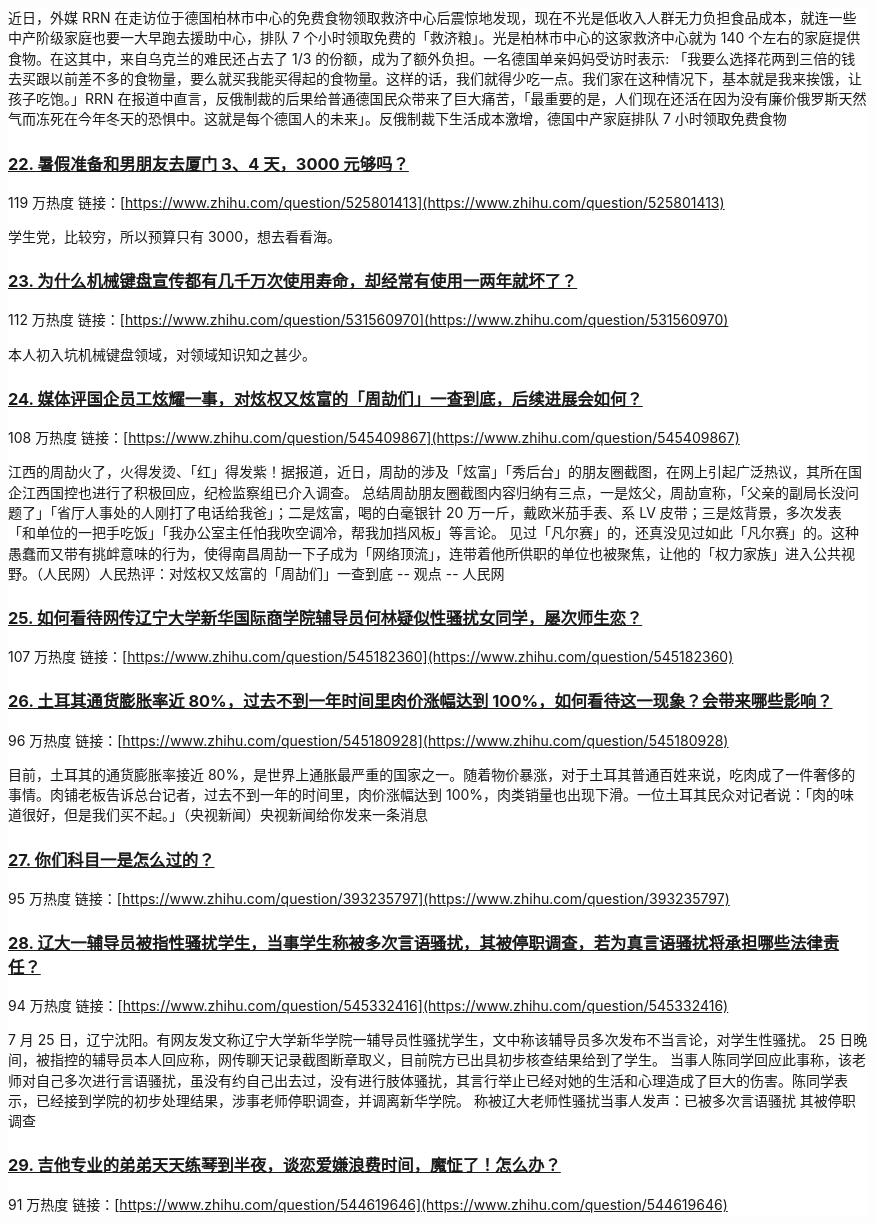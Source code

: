 近日，外媒 RRN 在走访位于德国柏林市中心的免费食物领取救济中心后震惊地发现，现在不光是低收入人群无力负担食品成本，就连一些中产阶级家庭也要一大早跑去援助中心，排队 7 个小时领取免费的「救济粮」。光是柏林市中心的这家救济中心就为 140 个左右的家庭提供食物。在这其中，来自乌克兰的难民还占去了 1/3 的份额，成为了额外负担。一名德国单亲妈妈受访时表示: 「我要么选择花两到三倍的钱去买跟以前差不多的食物量，要么就买我能买得起的食物量。这样的话，我们就得少吃一点。我们家在这种情况下，基本就是我来挨饿，让孩子吃饱。」RRN 在报道中直言，反俄制裁的后果给普通德国民众带来了巨大痛苦，「最重要的是，人们现在还活在因为没有廉价俄罗斯天然气而冻死在今年冬天的恐惧中。这就是每个德国人的未来」。反俄制裁下生活成本激增，德国中产家庭排队 7 小时领取免费食物

### [22. 暑假准备和男朋友去厦门 3、4 天，3000 元够吗？](https://www.zhihu.com/question/525801413)
119 万热度 链接：[https://www.zhihu.com/question/525801413](https://www.zhihu.com/question/525801413)

学生党，比较穷，所以预算只有 3000，想去看看海。

### [23. 为什么机械键盘宣传都有几千万次使用寿命，却经常有使用一两年就坏了？](https://www.zhihu.com/question/531560970)
112 万热度 链接：[https://www.zhihu.com/question/531560970](https://www.zhihu.com/question/531560970)

本人初入坑机械键盘领域，对领域知识知之甚少。

### [24. 媒体评国企员工炫耀一事，对炫权又炫富的「周劼们」一查到底，后续进展会如何？](https://www.zhihu.com/question/545409867)
108 万热度 链接：[https://www.zhihu.com/question/545409867](https://www.zhihu.com/question/545409867)

江西的周劼火了，火得发烫、「红」得发紫！据报道，近日，周劼的涉及「炫富」「秀后台」的朋友圈截图，在网上引起广泛热议，其所在国企江西国控也进行了积极回应，纪检监察组已介入调查。 总结周劼朋友圈截图内容归纳有三点，一是炫父，周劼宣称，「父亲的副局长没问题了」「省厅人事处的人刚打了电话给我爸」；二是炫富，喝的白毫银针 20 万一斤，戴欧米茄手表、系 LV 皮带；三是炫背景，多次发表「和单位的一把手吃饭」「我办公室主任怕我吹空调冷，帮我加挡风板」等言论。 见过「凡尔赛」的，还真没见过如此「凡尔赛」的。这种愚蠢而又带有挑衅意味的行为，使得南昌周劼一下子成为「网络顶流」，连带着他所供职的单位也被聚焦，让他的「权力家族」进入公共视野。（人民网）人民热评：对炫权又炫富的「周劼们」一查到底 -- 观点 -- 人民网

### [25. 如何看待网传辽宁大学新华国际商学院辅导员何林疑似性骚扰女同学，屡次师生恋？](https://www.zhihu.com/question/545182360)
107 万热度 链接：[https://www.zhihu.com/question/545182360](https://www.zhihu.com/question/545182360)



### [26. 土耳其通货膨胀率近 80%，过去不到一年时间里肉价涨幅达到 100%，如何看待这一现象？会带来哪些影响？](https://www.zhihu.com/question/545180928)
96 万热度 链接：[https://www.zhihu.com/question/545180928](https://www.zhihu.com/question/545180928)

目前，土耳其的通货膨胀率接近 80%，是世界上通胀最严重的国家之一。随着物价暴涨，对于土耳其普通百姓来说，吃肉成了一件奢侈的事情。肉铺老板告诉总台记者，过去不到一年的时间里，肉价涨幅达到 100%，肉类销量也出现下滑。一位土耳其民众对记者说：「肉的味道很好，但是我们买不起。」（央视新闻）央视新闻给你发来一条消息

### [27. 你们科目一是怎么过的？](https://www.zhihu.com/question/393235797)
95 万热度 链接：[https://www.zhihu.com/question/393235797](https://www.zhihu.com/question/393235797)



### [28. 辽大一辅导员被指性骚扰学生，当事学生称被多次言语骚扰，其被停职调查，若为真言语骚扰将承担哪些法律责任？](https://www.zhihu.com/question/545332416)
94 万热度 链接：[https://www.zhihu.com/question/545332416](https://www.zhihu.com/question/545332416)

7 月 25 日，辽宁沈阳。有网友发文称辽宁大学新华学院一辅导员性骚扰学生，文中称该辅导员多次发布不当言论，对学生性骚扰。 25 日晚间，被指控的辅导员本人回应称，网传聊天记录截图断章取义，目前院方已出具初步核查结果给到了学生。 当事人陈同学回应此事称，该老师对自己多次进行言语骚扰，虽没有约自己出去过，没有进行肢体骚扰，其言行举止已经对她的生活和心理造成了巨大的伤害。陈同学表示，已经接到学院的初步处理结果，涉事老师停职调查，并调离新华学院。 称被辽大老师性骚扰当事人发声：已被多次言语骚扰 其被停职调查

### [29. 吉他专业的弟弟天天练琴到半夜，谈恋爱嫌浪费时间，魔怔了！怎么办？](https://www.zhihu.com/question/544619646)
91 万热度 链接：[https://www.zhihu.com/question/544619646](https://www.zhihu.com/question/544619646)
